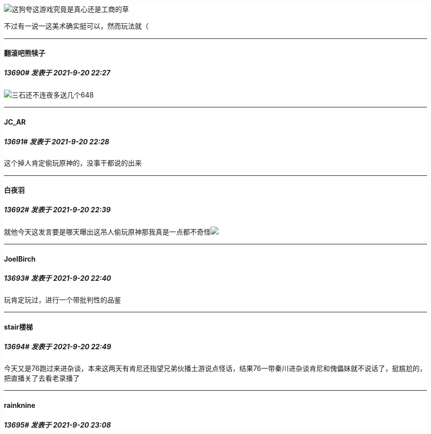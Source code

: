 
<img src="https://static.saraba1st.com/image/smiley/face2017/067.png" referrerpolicy="no-referrer">这狗夸这游戏究竟是真心还是工商的草

不过有一说一这美术确实挺可以，然而玩法就（


*****

####  翻滚吧熊犊子  
##### 13690#       发表于 2021-9-20 22:27


<img src="https://static.saraba1st.com/image/smiley/face2017/067.png" referrerpolicy="no-referrer">三石还不连夜多送几个648


*****

####  JC_AR  
##### 13691#       发表于 2021-9-20 22:28


这个掉人肯定偷玩原神的，没事干都说的出来


*****

####  白夜羽  
##### 13692#       发表于 2021-9-20 22:39


就他今天这发言要是哪天曝出这吊人偷玩原神那我真是一点都不奇怪<img src="https://static.saraba1st.com/image/smiley/face2017/067.png" referrerpolicy="no-referrer">


*****

####  JoelBirch  
##### 13693#       发表于 2021-9-20 22:40


玩肯定玩过，进行一个带批判性的品鉴




*****

####  stair楼梯  
##### 13694#       发表于 2021-9-20 22:49


今天又是76跑过来进杂谈，本来这两天有肯尼还指望兄弟伙播土游说点怪话，结果76一带秦川进杂谈肯尼和傀儡妹就不说话了，挺尴尬的，把直播关了去看老录播了




*****

####  rainknine  
##### 13695#       发表于 2021-9-20 23:08
